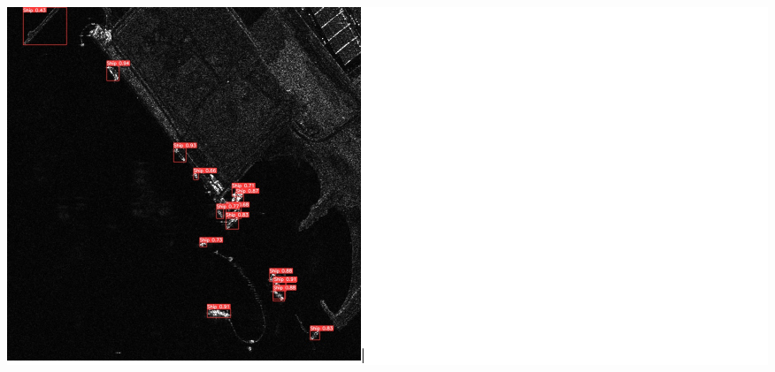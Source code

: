 <img src="/Qualitative Evaluation/Images/Scenes with clustered ships/Predictions_YOLOv5/P0085_0_800_0_800.jpg" width="400"/>|